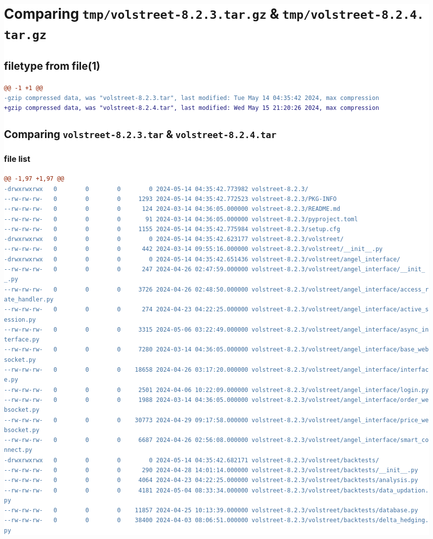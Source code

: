 # Comparing `tmp/volstreet-8.2.3.tar.gz` & `tmp/volstreet-8.2.4.tar.gz`

## filetype from file(1)

```diff
@@ -1 +1 @@
-gzip compressed data, was "volstreet-8.2.3.tar", last modified: Tue May 14 04:35:42 2024, max compression
+gzip compressed data, was "volstreet-8.2.4.tar", last modified: Wed May 15 21:20:26 2024, max compression
```

## Comparing `volstreet-8.2.3.tar` & `volstreet-8.2.4.tar`

### file list

```diff
@@ -1,97 +1,97 @@
-drwxrwxrwx   0        0        0        0 2024-05-14 04:35:42.773982 volstreet-8.2.3/
--rw-rw-rw-   0        0        0     1293 2024-05-14 04:35:42.772523 volstreet-8.2.3/PKG-INFO
--rw-rw-rw-   0        0        0      124 2024-03-14 04:36:05.000000 volstreet-8.2.3/README.md
--rw-rw-rw-   0        0        0       91 2024-03-14 04:36:05.000000 volstreet-8.2.3/pyproject.toml
--rw-rw-rw-   0        0        0     1155 2024-05-14 04:35:42.775984 volstreet-8.2.3/setup.cfg
-drwxrwxrwx   0        0        0        0 2024-05-14 04:35:42.623177 volstreet-8.2.3/volstreet/
--rw-rw-rw-   0        0        0      442 2024-03-14 09:55:16.000000 volstreet-8.2.3/volstreet/__init__.py
-drwxrwxrwx   0        0        0        0 2024-05-14 04:35:42.651436 volstreet-8.2.3/volstreet/angel_interface/
--rw-rw-rw-   0        0        0      247 2024-04-26 02:47:59.000000 volstreet-8.2.3/volstreet/angel_interface/__init__.py
--rw-rw-rw-   0        0        0     3726 2024-04-26 02:48:50.000000 volstreet-8.2.3/volstreet/angel_interface/access_rate_handler.py
--rw-rw-rw-   0        0        0      274 2024-04-23 04:22:25.000000 volstreet-8.2.3/volstreet/angel_interface/active_session.py
--rw-rw-rw-   0        0        0     3315 2024-05-06 03:22:49.000000 volstreet-8.2.3/volstreet/angel_interface/async_interface.py
--rw-rw-rw-   0        0        0     7280 2024-03-14 04:36:05.000000 volstreet-8.2.3/volstreet/angel_interface/base_websocket.py
--rw-rw-rw-   0        0        0    18658 2024-04-26 03:17:20.000000 volstreet-8.2.3/volstreet/angel_interface/interface.py
--rw-rw-rw-   0        0        0     2501 2024-04-06 10:22:09.000000 volstreet-8.2.3/volstreet/angel_interface/login.py
--rw-rw-rw-   0        0        0     1988 2024-03-14 04:36:05.000000 volstreet-8.2.3/volstreet/angel_interface/order_websocket.py
--rw-rw-rw-   0        0        0    30773 2024-04-29 09:17:58.000000 volstreet-8.2.3/volstreet/angel_interface/price_websocket.py
--rw-rw-rw-   0        0        0     6687 2024-04-26 02:56:08.000000 volstreet-8.2.3/volstreet/angel_interface/smart_connect.py
-drwxrwxrwx   0        0        0        0 2024-05-14 04:35:42.682171 volstreet-8.2.3/volstreet/backtests/
--rw-rw-rw-   0        0        0      290 2024-04-28 14:01:14.000000 volstreet-8.2.3/volstreet/backtests/__init__.py
--rw-rw-rw-   0        0        0     4064 2024-04-23 04:22:25.000000 volstreet-8.2.3/volstreet/backtests/analysis.py
--rw-rw-rw-   0        0        0     4181 2024-05-04 08:33:34.000000 volstreet-8.2.3/volstreet/backtests/data_updation.py
--rw-rw-rw-   0        0        0    11857 2024-04-25 10:13:39.000000 volstreet-8.2.3/volstreet/backtests/database.py
--rw-rw-rw-   0        0        0    38400 2024-04-03 08:06:51.000000 volstreet-8.2.3/volstreet/backtests/delta_hedging.py
```